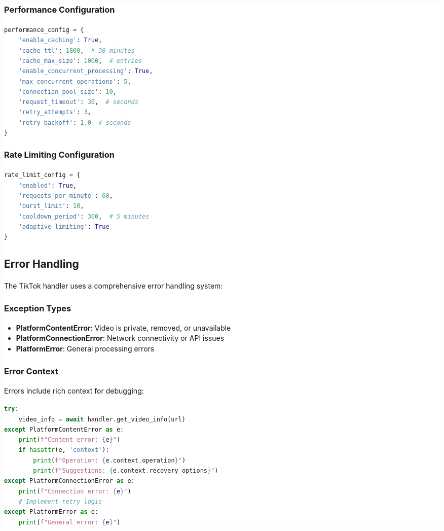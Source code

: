 
### Performance Configuration

```python
performance_config = {
    'enable_caching': True,
    'cache_ttl': 1800,  # 30 minutes
    'cache_max_size': 1000,  # entries
    'enable_concurrent_processing': True,
    'max_concurrent_operations': 5,
    'connection_pool_size': 10,
    'request_timeout': 30,  # seconds
    'retry_attempts': 3,
    'retry_backoff': 1.0  # seconds
}
```

### Rate Limiting Configuration

```python
rate_limit_config = {
    'enabled': True,
    'requests_per_minute': 60,
    'burst_limit': 10,
    'cooldown_period': 300,  # 5 minutes
    'adaptive_limiting': True
}
```

## Error Handling

The TikTok handler uses a comprehensive error handling system:

### Exception Types

- **PlatformContentError**: Video is private, removed, or unavailable
- **PlatformConnectionError**: Network connectivity or API issues
- **PlatformError**: General processing errors

### Error Context

Errors include rich context for debugging:

```python
try:
    video_info = await handler.get_video_info(url)
except PlatformContentError as e:
    print(f"Content error: {e}")
    if hasattr(e, 'context'):
        print(f"Operation: {e.context.operation}")
        print(f"Suggestions: {e.context.recovery_options}")
except PlatformConnectionError as e:
    print(f"Connection error: {e}")
    # Implement retry logic
except PlatformError as e:
    print(f"General error: {e}")
```
